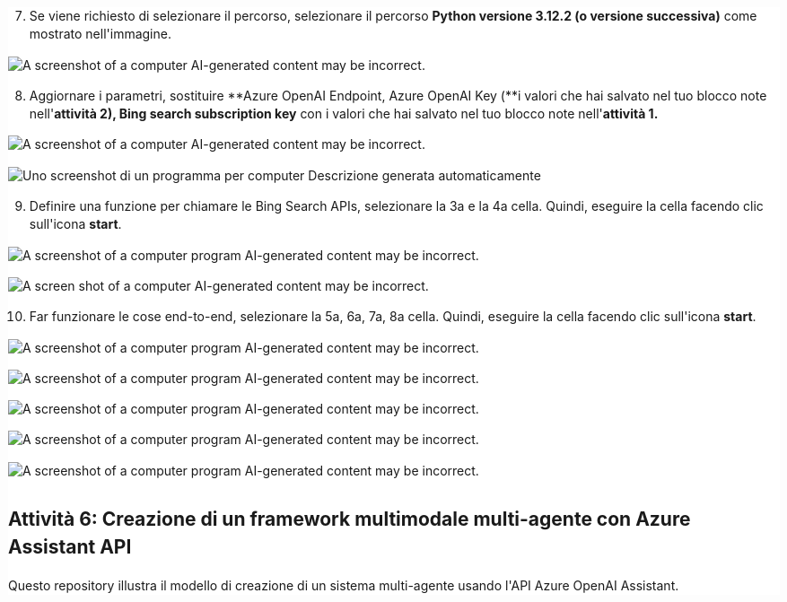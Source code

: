 7.  Se viene richiesto di selezionare il percorso, selezionare il
    percorso **Python versione 3.12.2 (o versione successiva)** come
    mostrato nell'immagine.

![A screenshot of a computer AI-generated content may be
incorrect.](./media/image50.png)

8.  Aggiornare i parametri, sostituire **Azure OpenAI Endpoint, Azure
    OpenAI Key (**i valori che hai salvato nel tuo blocco note
    nell'**attività 2), Bing search subscription key** con i valori che
    hai salvato nel tuo blocco note nell'**attività 1.**

![A screenshot of a computer AI-generated content may be
incorrect.](./media/image51.png)

![Uno screenshot di un programma per computer Descrizione generata
automaticamente](./media/image52.png)

9.  Definire una funzione per chiamare le Bing Search APIs, selezionare
    la 3a e la 4a cella. Quindi, eseguire la cella facendo clic
    sull'icona **start**.

![A screenshot of a computer program AI-generated content may be
incorrect.](./media/image53.png)

![A screen shot of a computer AI-generated content may be
incorrect.](./media/image54.png)

10. Far funzionare le cose end-to-end, selezionare la 5a, 6a, 7a, 8a
    cella. Quindi, eseguire la cella facendo clic sull'icona **start**.

![A screenshot of a computer program AI-generated content may be
incorrect.](./media/image55.png)

![A screenshot of a computer program AI-generated content may be
incorrect.](./media/image56.png)

![A screenshot of a computer program AI-generated content may be
incorrect.](./media/image57.png)

![A screenshot of a computer program AI-generated content may be
incorrect.](./media/image58.png)

![A screenshot of a computer program AI-generated content may be
incorrect.](./media/image59.png)

## **Attività 6: Creazione di un framework multimodale multi-agente con Azure Assistant API**

Questo repository illustra il modello di creazione di un sistema
multi-agente usando l'API Azure OpenAI Assistant.
